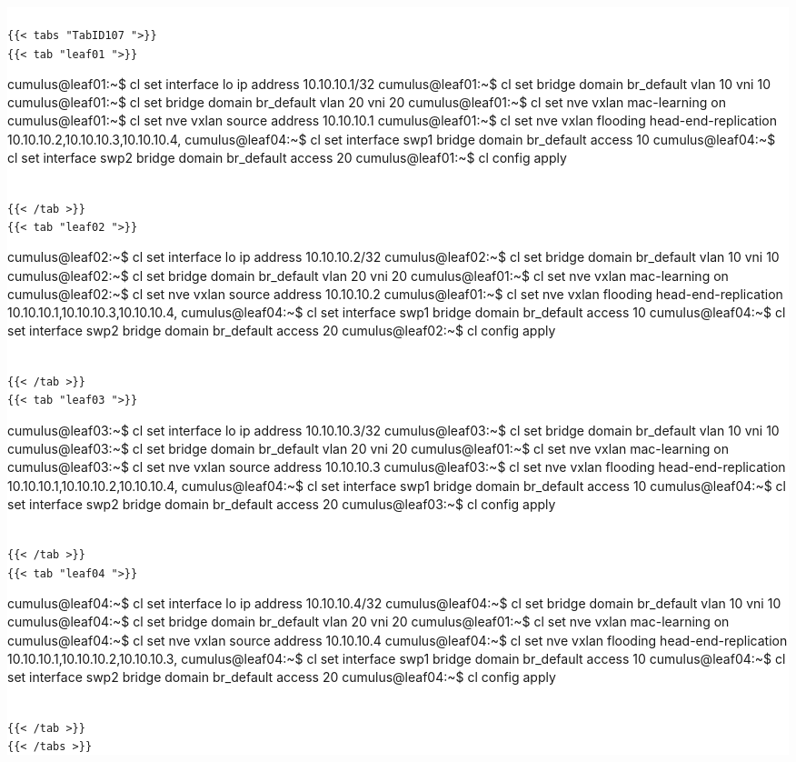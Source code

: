 ```

{{< tabs "TabID107 ">}}
{{< tab "leaf01 ">}}

```
cumulus@leaf01:~$ cl set interface lo ip address 10.10.10.1/32
cumulus@leaf01:~$ cl set bridge domain br_default vlan 10 vni 10
cumulus@leaf01:~$ cl set bridge domain br_default vlan 20 vni 20
cumulus@leaf01:~$ cl set nve vxlan mac-learning on
cumulus@leaf01:~$ cl set nve vxlan source address 10.10.10.1
cumulus@leaf01:~$ cl set nve vxlan flooding head-end-replication 10.10.10.2,10.10.10.3,10.10.10.4,
cumulus@leaf04:~$ cl set interface swp1 bridge domain br_default access 10
cumulus@leaf04:~$ cl set interface swp2 bridge domain br_default access 20
cumulus@leaf01:~$ cl config apply
```

{{< /tab >}}
{{< tab "leaf02 ">}}

```
cumulus@leaf02:~$ cl set interface lo ip address 10.10.10.2/32
cumulus@leaf02:~$ cl set bridge domain br_default vlan 10 vni 10
cumulus@leaf02:~$ cl set bridge domain br_default vlan 20 vni 20
cumulus@leaf01:~$ cl set nve vxlan mac-learning on
cumulus@leaf02:~$ cl set nve vxlan source address 10.10.10.2
cumulus@leaf01:~$ cl set nve vxlan flooding head-end-replication 10.10.10.1,10.10.10.3,10.10.10.4,
cumulus@leaf04:~$ cl set interface swp1 bridge domain br_default access 10
cumulus@leaf04:~$ cl set interface swp2 bridge domain br_default access 20
cumulus@leaf02:~$ cl config apply
```

{{< /tab >}}
{{< tab "leaf03 ">}}

```
cumulus@leaf03:~$ cl set interface lo ip address 10.10.10.3/32
cumulus@leaf03:~$ cl set bridge domain br_default vlan 10 vni 10
cumulus@leaf03:~$ cl set bridge domain br_default vlan 20 vni 20
cumulus@leaf01:~$ cl set nve vxlan mac-learning on
cumulus@leaf03:~$ cl set nve vxlan source address 10.10.10.3
cumulus@leaf03:~$ cl set nve vxlan flooding head-end-replication 10.10.10.1,10.10.10.2,10.10.10.4,
cumulus@leaf04:~$ cl set interface swp1 bridge domain br_default access 10
cumulus@leaf04:~$ cl set interface swp2 bridge domain br_default access 20
cumulus@leaf03:~$ cl config apply
```

{{< /tab >}}
{{< tab "leaf04 ">}}

```
cumulus@leaf04:~$ cl set interface lo ip address 10.10.10.4/32
cumulus@leaf04:~$ cl set bridge domain br_default vlan 10 vni 10
cumulus@leaf04:~$ cl set bridge domain br_default vlan 20 vni 20
cumulus@leaf01:~$ cl set nve vxlan mac-learning on
cumulus@leaf04:~$ cl set nve vxlan source address 10.10.10.4
cumulus@leaf04:~$ cl set nve vxlan flooding head-end-replication 10.10.10.1,10.10.10.2,10.10.10.3,
cumulus@leaf04:~$ cl set interface swp1 bridge domain br_default access 10
cumulus@leaf04:~$ cl set interface swp2 bridge domain br_default access 20
cumulus@leaf04:~$ cl config apply
```

{{< /tab >}}
{{< /tabs >}}

```